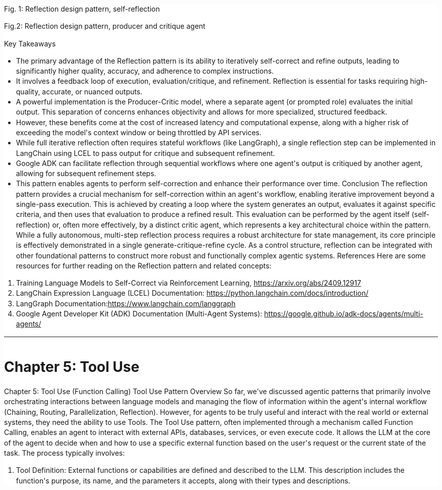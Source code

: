
Fig. 1: Reflection design pattern, self-reflection
  

Fig.2: Reflection design pattern, producer and critique agent


Key Takeaways
* The primary advantage of the Reflection pattern is its ability to iteratively self-correct and refine outputs, leading to significantly higher quality, accuracy, and adherence to complex instructions.
* It involves a feedback loop of execution, evaluation/critique, and refinement. Reflection is essential for tasks requiring high-quality, accurate, or nuanced outputs.
* A powerful implementation is the Producer-Critic model, where a separate agent (or prompted role) evaluates the initial output. This separation of concerns enhances objectivity and allows for more specialized, structured feedback.
* However, these benefits come at the cost of increased latency and computational expense, along with a higher risk of exceeding the model's context window or being throttled by API services.
* While full iterative reflection often requires stateful workflows (like LangGraph), a single reflection step can be implemented in LangChain using LCEL to pass output for critique and subsequent refinement.
* Google ADK can facilitate reflection through sequential workflows where one agent's output is critiqued by another agent, allowing for subsequent refinement steps.
* This pattern enables agents to perform self-correction and enhance their performance over time.
Conclusion
The reflection pattern provides a crucial mechanism for self-correction within an agent's workflow, enabling iterative improvement beyond a single-pass execution. This is achieved by creating a loop where the system generates an output, evaluates it against specific criteria, and then uses that evaluation to produce a refined result. This evaluation can be performed by the agent itself (self-reflection) or, often more effectively, by a distinct critic agent, which represents a key architectural choice within the pattern. 
While a fully autonomous, multi-step reflection process requires a robust architecture for state management, its core principle is effectively demonstrated in a single generate-critique-refine cycle. As a control structure, reflection can be integrated with other foundational patterns to construct more robust and functionally complex agentic systems.
References
Here are some resources for further reading on the Reflection pattern and related concepts:
1. Training Language Models to Self-Correct via Reinforcement Learning, https://arxiv.org/abs/2409.12917 
2. LangChain Expression Language (LCEL) Documentation: https://python.langchain.com/docs/introduction/ 
3. LangGraph Documentation:https://www.langchain.com/langgraph 
4. Google Agent Developer Kit (ADK) Documentation (Multi-Agent Systems): https://google.github.io/adk-docs/agents/multi-agents/

---

# Chapter 5: Tool Use

﻿Chapter 5: Tool Use (Function Calling)
Tool Use Pattern Overview
So far, we've discussed agentic patterns that primarily involve orchestrating interactions between language models and managing the flow of information within the agent's internal workflow (Chaining, Routing, Parallelization, Reflection). However, for agents to be truly useful and interact with the real world or external systems, they need the ability to use Tools.
The Tool Use pattern, often implemented through a mechanism called Function Calling, enables an agent to interact with external APIs, databases, services, or even execute code. It allows the LLM at the core of the agent to decide when and how to use a specific external function based on the user's request or the current state of the task.
The process typically involves:
1. Tool Definition: External functions or capabilities are defined and described to the LLM. This description includes the function's purpose, its name, and the parameters it accepts, along with their types and descriptions.
